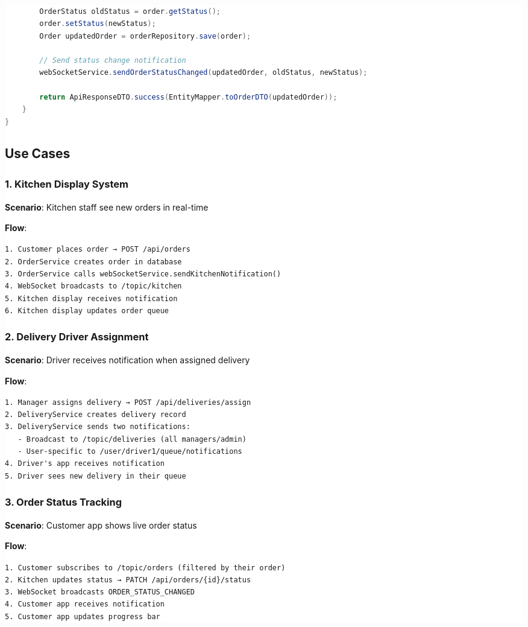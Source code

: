 ```java
        OrderStatus oldStatus = order.getStatus();
        order.setStatus(newStatus);
        Order updatedOrder = orderRepository.save(order);

        // Send status change notification
        webSocketService.sendOrderStatusChanged(updatedOrder, oldStatus, newStatus);

        return ApiResponseDTO.success(EntityMapper.toOrderDTO(updatedOrder));
    }
}
```

## Use Cases

### 1. Kitchen Display System

**Scenario**: Kitchen staff see new orders in real-time

**Flow**:
```
1. Customer places order → POST /api/orders
2. OrderService creates order in database
3. OrderService calls webSocketService.sendKitchenNotification()
4. WebSocket broadcasts to /topic/kitchen
5. Kitchen display receives notification
6. Kitchen display updates order queue
```

### 2. Delivery Driver Assignment

**Scenario**: Driver receives notification when assigned delivery

**Flow**:
```
1. Manager assigns delivery → POST /api/deliveries/assign
2. DeliveryService creates delivery record
3. DeliveryService sends two notifications:
   - Broadcast to /topic/deliveries (all managers/admin)
   - User-specific to /user/driver1/queue/notifications
4. Driver's app receives notification
5. Driver sees new delivery in their queue
```

### 3. Order Status Tracking

**Scenario**: Customer app shows live order status

**Flow**:
```
1. Customer subscribes to /topic/orders (filtered by their order)
2. Kitchen updates status → PATCH /api/orders/{id}/status
3. WebSocket broadcasts ORDER_STATUS_CHANGED
4. Customer app receives notification
5. Customer app updates progress bar
```
